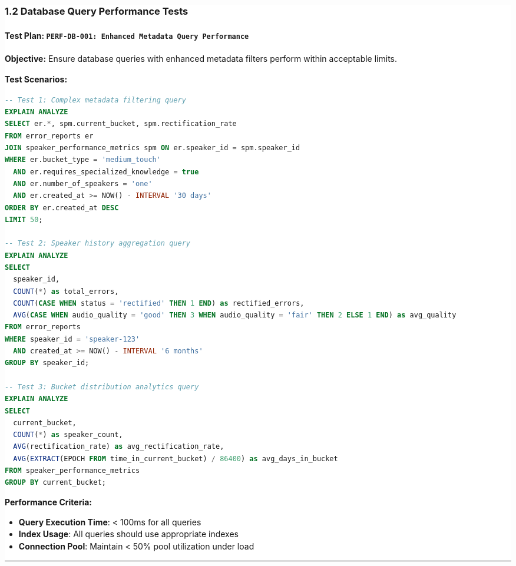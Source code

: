 ### 1.2 Database Query Performance Tests

#### Test Plan: `PERF-DB-001: Enhanced Metadata Query Performance`

**Objective:** Ensure database queries with enhanced metadata filters perform within acceptable limits.

**Test Scenarios:**
```sql
-- Test 1: Complex metadata filtering query
EXPLAIN ANALYZE
SELECT er.*, spm.current_bucket, spm.rectification_rate
FROM error_reports er
JOIN speaker_performance_metrics spm ON er.speaker_id = spm.speaker_id
WHERE er.bucket_type = 'medium_touch'
  AND er.requires_specialized_knowledge = true
  AND er.number_of_speakers = 'one'
  AND er.created_at >= NOW() - INTERVAL '30 days'
ORDER BY er.created_at DESC
LIMIT 50;

-- Test 2: Speaker history aggregation query
EXPLAIN ANALYZE
SELECT 
  speaker_id,
  COUNT(*) as total_errors,
  COUNT(CASE WHEN status = 'rectified' THEN 1 END) as rectified_errors,
  AVG(CASE WHEN audio_quality = 'good' THEN 3 WHEN audio_quality = 'fair' THEN 2 ELSE 1 END) as avg_quality
FROM error_reports
WHERE speaker_id = 'speaker-123'
  AND created_at >= NOW() - INTERVAL '6 months'
GROUP BY speaker_id;

-- Test 3: Bucket distribution analytics query
EXPLAIN ANALYZE
SELECT 
  current_bucket,
  COUNT(*) as speaker_count,
  AVG(rectification_rate) as avg_rectification_rate,
  AVG(EXTRACT(EPOCH FROM time_in_current_bucket) / 86400) as avg_days_in_bucket
FROM speaker_performance_metrics
GROUP BY current_bucket;
```

**Performance Criteria:**
- **Query Execution Time**: < 100ms for all queries
- **Index Usage**: All queries should use appropriate indexes
- **Connection Pool**: Maintain < 50% pool utilization under load

---

